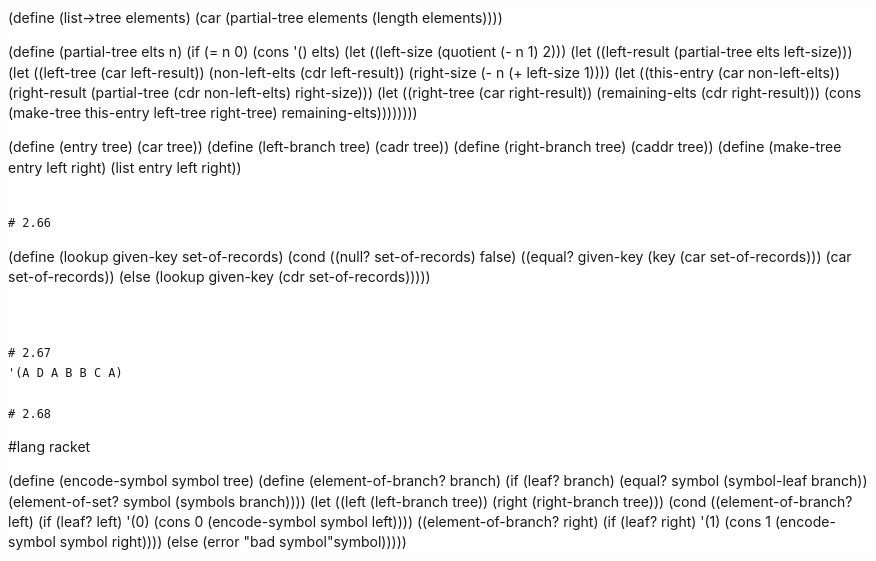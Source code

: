 
(define (list->tree elements)
  (car (partial-tree elements (length elements))))

(define (partial-tree elts n)
  (if (= n 0)
      (cons '() elts)
      (let ((left-size (quotient (- n 1) 2)))
        (let ((left-result (partial-tree elts left-size)))
          (let ((left-tree (car left-result))
                (non-left-elts (cdr left-result))
                (right-size (- n (+ left-size 1))))
            (let ((this-entry (car non-left-elts))
                  (right-result (partial-tree (cdr non-left-elts)
                                              right-size)))
              (let ((right-tree (car right-result))
                    (remaining-elts (cdr right-result)))
                (cons (make-tree this-entry left-tree right-tree)
                      remaining-elts))))))))


(define (entry tree) (car tree))
(define (left-branch tree) (cadr tree))
(define (right-branch tree) (caddr tree))
(define (make-tree entry left right) (list entry left right))

```

# 2.66

```
(define (lookup given-key set-of-records)
  (cond ((null? set-of-records) false)
        ((equal? given-key (key (car set-of-records)))
         (car set-of-records))
        (else (lookup given-key (cdr set-of-records)))))
```


# 2.67
'(A D A B B C A)

# 2.68
```
#lang racket

(define (encode-symbol symbol tree)
  (define (element-of-branch? branch)
    (if (leaf? branch)
        (equal? symbol (symbol-leaf branch))
        (element-of-set? symbol (symbols branch))))
  (let ((left (left-branch tree))
        (right (right-branch tree)))
    (cond ((element-of-branch? left)
           (if (leaf? left)
               '(0)
               (cons 0 (encode-symbol symbol left))))
          ((element-of-branch? right)
           (if (leaf? right)
               '(1)
               (cons 1 (encode-symbol symbol right))))
          (else
           (error "bad symbol"symbol)))))
